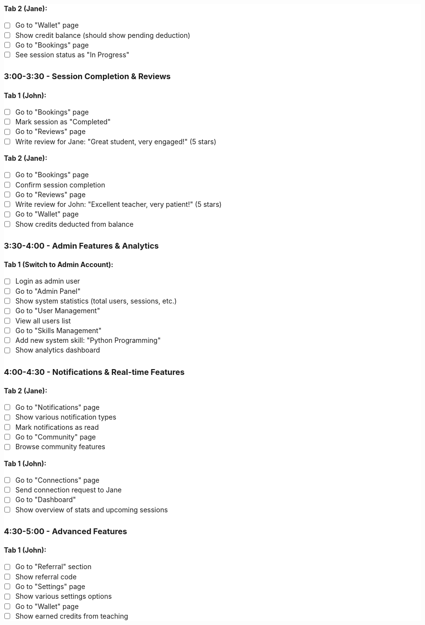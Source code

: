 **Tab 2 (Jane):**
- [ ] Go to "Wallet" page
- [ ] Show credit balance (should show pending deduction)
- [ ] Go to "Bookings" page
- [ ] See session status as "In Progress"

### **3:00-3:30 - Session Completion & Reviews**
**Tab 1 (John):**
- [ ] Go to "Bookings" page
- [ ] Mark session as "Completed"
- [ ] Go to "Reviews" page
- [ ] Write review for Jane: "Great student, very engaged!" (5 stars)

**Tab 2 (Jane):**
- [ ] Go to "Bookings" page
- [ ] Confirm session completion
- [ ] Go to "Reviews" page
- [ ] Write review for John: "Excellent teacher, very patient!" (5 stars)
- [ ] Go to "Wallet" page
- [ ] Show credits deducted from balance

### **3:30-4:00 - Admin Features & Analytics**
**Tab 1 (Switch to Admin Account):**
- [ ] Login as admin user
- [ ] Go to "Admin Panel"
- [ ] Show system statistics (total users, sessions, etc.)
- [ ] Go to "User Management"
- [ ] View all users list
- [ ] Go to "Skills Management"
- [ ] Add new system skill: "Python Programming"
- [ ] Show analytics dashboard

### **4:00-4:30 - Notifications & Real-time Features**
**Tab 2 (Jane):**
- [ ] Go to "Notifications" page
- [ ] Show various notification types
- [ ] Mark notifications as read
- [ ] Go to "Community" page
- [ ] Browse community features

**Tab 1 (John):**
- [ ] Go to "Connections" page
- [ ] Send connection request to Jane
- [ ] Go to "Dashboard"
- [ ] Show overview of stats and upcoming sessions

### **4:30-5:00 - Advanced Features**
**Tab 1 (John):**
- [ ] Go to "Referral" section
- [ ] Show referral code
- [ ] Go to "Settings" page
- [ ] Show various settings options
- [ ] Go to "Wallet" page
- [ ] Show earned credits from teaching
